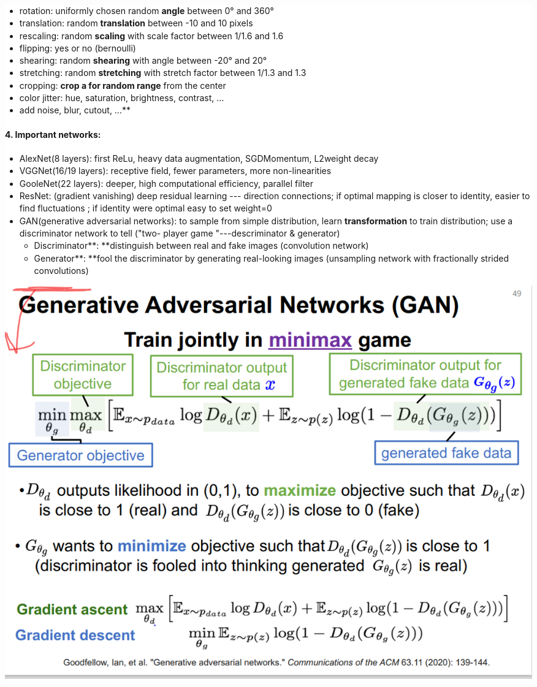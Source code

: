 * rotation: uniformly chosen random **angle** between 0° and 360°
* translation: random **translation** between -10 and 10 pixels
* rescaling: random **scaling** with scale factor between 1/1.6 and 1.6
* flipping: yes or no (bernoulli)
* shearing: random **shearing** with angle between -20° and 20°
* stretching: random **stretching** with stretch factor between 1/1.3 and 1.3
* cropping: **crop a for random range** from the center
* color jitter: hue, saturation, brightness, contrast, …
* add noise, blur, cutout, …**

#### 4. Important  networks:

* AlexNet(8 layers): first ReLu, heavy data augmentation, SGDMomentum, L2weight decay
* VGGNet(16/19 layers): receptive field, fewer parameters, more non-linearities
* GooleNet(22 layers): deeper, high computational efficiency, parallel filter 
* ResNet: (gradient vanishing) deep residual learning --- direction connections; if optimal mapping is closer to identity, easier to find fluctuations ; if identity were optimal easy to set weight=0
* GAN(generative adversarial networks): to sample from simple distribution, learn **transformation** to train distribution;  use a discriminator network to tell  ("two- player game "---descriminator & generator)
  * Discriminator**: **distinguish between real and fake images (convolution network)
  * Generator**: **fool the discriminator by generating real-looking images (unsampling network with fractionally strided convolutions)


![image-20231106144106685](.\asset\20231023_GAN.png)
